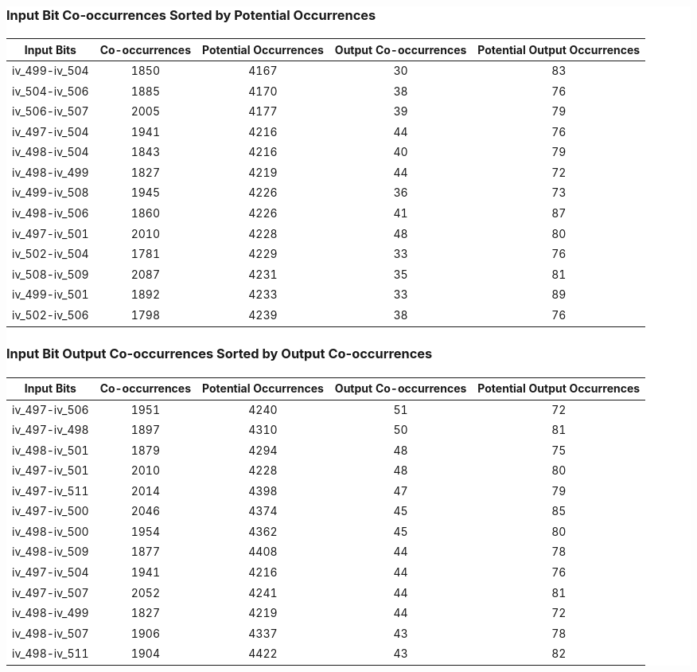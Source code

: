 ### Input Bit Co-occurrences Sorted by Potential Occurrences

| Input Bits | Co-occurrences | Potential Occurrences | Output Co-occurrences | Potential Output Occurrences |
|:----------:|:--------------:|:---------------------:|:---------------------:|:----------------------------:|
| iv_499-iv_504 | 1850 | 4167 | 30 | 83 |
| iv_504-iv_506 | 1885 | 4170 | 38 | 76 |
| iv_506-iv_507 | 2005 | 4177 | 39 | 79 |
| iv_497-iv_504 | 1941 | 4216 | 44 | 76 |
| iv_498-iv_504 | 1843 | 4216 | 40 | 79 |
| iv_498-iv_499 | 1827 | 4219 | 44 | 72 |
| iv_499-iv_508 | 1945 | 4226 | 36 | 73 |
| iv_498-iv_506 | 1860 | 4226 | 41 | 87 |
| iv_497-iv_501 | 2010 | 4228 | 48 | 80 |
| iv_502-iv_504 | 1781 | 4229 | 33 | 76 |
| iv_508-iv_509 | 2087 | 4231 | 35 | 81 |
| iv_499-iv_501 | 1892 | 4233 | 33 | 89 |
| iv_502-iv_506 | 1798 | 4239 | 38 | 76 |

### Input Bit Output Co-occurrences Sorted by Output Co-occurrences

| Input Bits | Co-occurrences | Potential Occurrences | Output Co-occurrences | Potential Output Occurrences |
|:----------:|:--------------:|:---------------------:|:---------------------:|:----------------------------:|
| iv_497-iv_506 | 1951 | 4240 | 51 | 72 |
| iv_497-iv_498 | 1897 | 4310 | 50 | 81 |
| iv_498-iv_501 | 1879 | 4294 | 48 | 75 |
| iv_497-iv_501 | 2010 | 4228 | 48 | 80 |
| iv_497-iv_511 | 2014 | 4398 | 47 | 79 |
| iv_497-iv_500 | 2046 | 4374 | 45 | 85 |
| iv_498-iv_500 | 1954 | 4362 | 45 | 80 |
| iv_498-iv_509 | 1877 | 4408 | 44 | 78 |
| iv_497-iv_504 | 1941 | 4216 | 44 | 76 |
| iv_497-iv_507 | 2052 | 4241 | 44 | 81 |
| iv_498-iv_499 | 1827 | 4219 | 44 | 72 |
| iv_498-iv_507 | 1906 | 4337 | 43 | 78 |
| iv_498-iv_511 | 1904 | 4422 | 43 | 82 |
